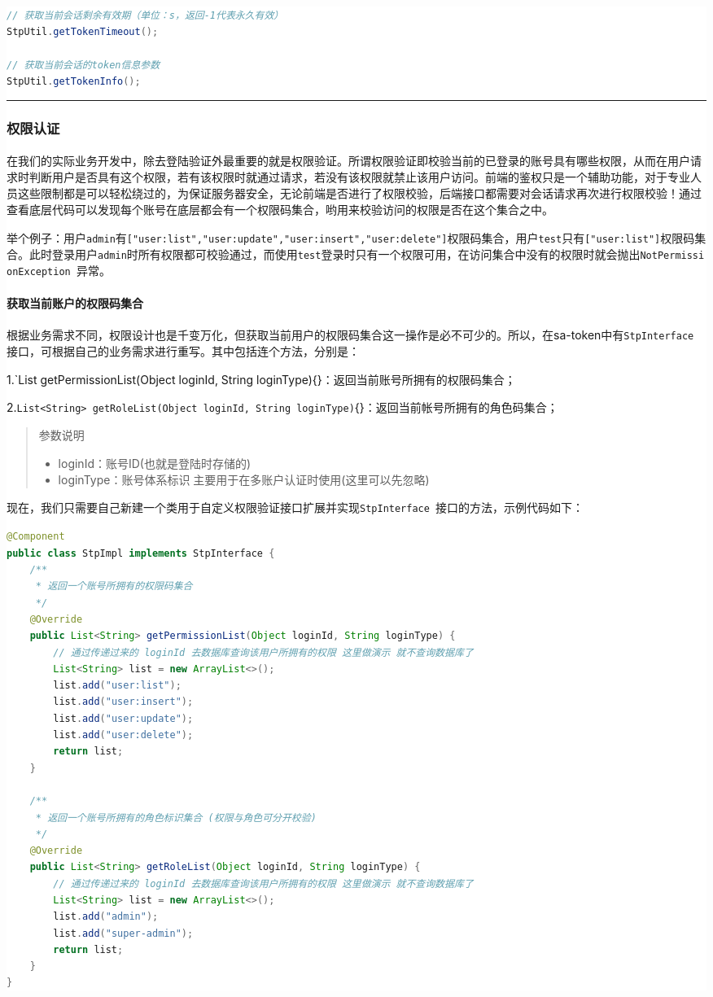 ```java
// 获取当前会话剩余有效期（单位：s，返回-1代表永久有效）
StpUtil.getTokenTimeout();

// 获取当前会话的token信息参数
StpUtil.getTokenInfo();
```

---

### 权限认证

在我们的实际业务开发中，除去登陆验证外最重要的就是权限验证。所谓权限验证即校验当前的已登录的账号具有哪些权限，从而在用户请求时判断用户是否具有这个权限，若有该权限时就通过请求，若没有该权限就禁止该用户访问。前端的鉴权只是一个辅助功能，对于专业人员这些限制都是可以轻松绕过的，为保证服务器安全，无论前端是否进行了权限校验，后端接口都需要对会话请求再次进行权限校验！通过查看底层代码可以发现每个账号在底层都会有一个权限码集合，哟用来校验访问的权限是否在这个集合之中。

举个例子：用户`admin`有`["user:list","user:update","user:insert","user:delete"]`权限码集合，用户`test`只有`["user:list"]`权限码集合。此时登录用户`admin`时所有权限都可校验通过，而使用`test`登录时只有一个权限可用，在访问集合中没有的权限时就会抛出`NotPermissionException `异常。

#### 获取当前账户的权限码集合

根据业务需求不同，权限设计也是千变万化，但获取当前用户的权限码集合这一操作是必不可少的。所以，在sa-token中有`StpInterface `接口，可根据自己的业务需求进行重写。其中包括连个方法，分别是：

1.`List<String> getPermissionList(Object loginId, String loginType){}：返回当前账号所拥有的权限码集合；

2.`List<String> getRoleList(Object loginId, String loginType)`{}：返回当前帐号所拥有的角色码集合；

> 参数说明
>
> - loginId：账号ID(也就是登陆时存储的)
> - loginType：账号体系标识 主要用于在多账户认证时使用(这里可以先忽略)

现在，我们只需要自己新建一个类用于自定义权限验证接口扩展并实现`StpInterface `接口的方法，示例代码如下：

```java
@Component
public class StpImpl implements StpInterface {
    /**
     * 返回一个账号所拥有的权限码集合
     */
    @Override
    public List<String> getPermissionList(Object loginId, String loginType) {
        // 通过传递过来的 loginId 去数据库查询该用户所拥有的权限 这里做演示 就不查询数据库了
        List<String> list = new ArrayList<>();
        list.add("user:list");
        list.add("user:insert");
        list.add("user:update");
        list.add("user:delete");
        return list;
    }

    /**
     * 返回一个账号所拥有的角色标识集合 (权限与角色可分开校验)
     */
    @Override
    public List<String> getRoleList(Object loginId, String loginType) {
        // 通过传递过来的 loginId 去数据库查询该用户所拥有的权限 这里做演示 就不查询数据库了
        List<String> list = new ArrayList<>();
        list.add("admin");
        list.add("super-admin");
        return list;
    }
}
```
